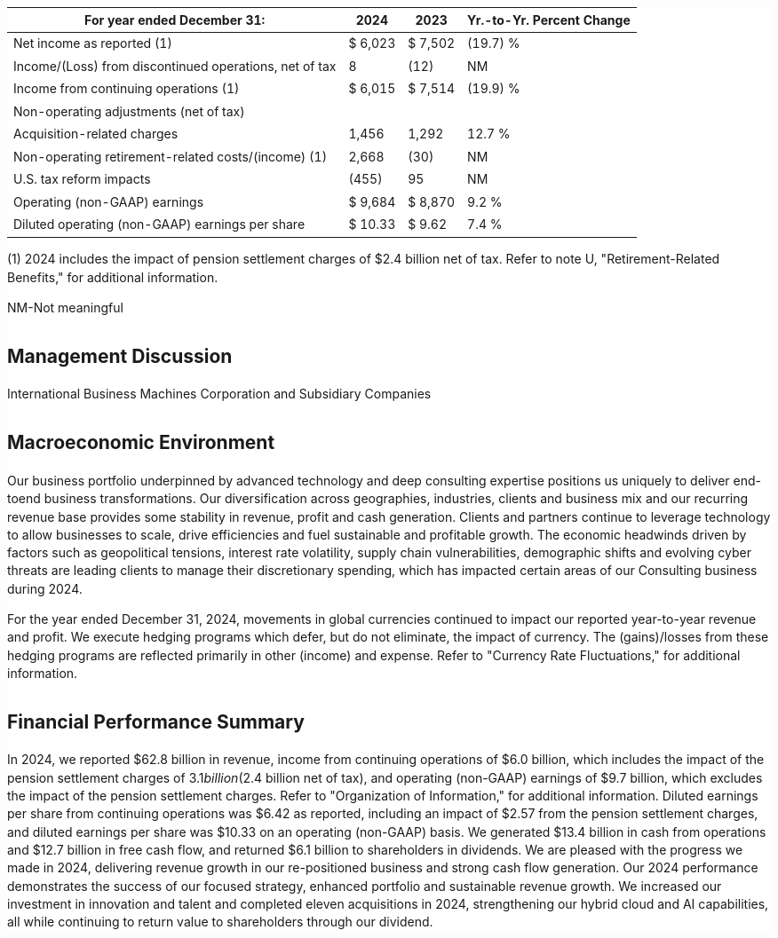 | For year ended December 31:                            | 2024     | 2023     | Yr.-to-Yr. Percent Change   |
|--------------------------------------------------------|----------|----------|-----------------------------|
| Net income as reported  (1)                            | $  6,023 | $  7,502 | (19.7) %                    |
| Income/(Loss) from discontinued operations, net of tax | 8        | (12)     | NM                          |
| Income from continuing operations  (1)                 | $  6,015 | $  7,514 | (19.9) %                    |
| Non-operating adjustments (net of tax)                 |          |          |                             |
| Acquisition-related charges                            | 1,456    | 1,292    | 12.7 %                      |
| Non-operating retirement-related costs/(income)  (1)   | 2,668    | (30)     | NM                          |
| U.S. tax reform impacts                                | (455)    | 95       | NM                          |
| Operating (non-GAAP) earnings                          | $  9,684 | $  8,870 | 9.2 %                       |
| Diluted operating (non-GAAP) earnings per share        | $  10.33 | $  9.62  | 7.4 %                       |

(1) 2024 includes the impact of pension settlement charges of $2.4 billion net of tax. Refer to note U, "Retirement-Related Benefits," for additional information.

NM-Not meaningful

## Management Discussion

International Business Machines Corporation and Subsidiary Companies

## Macroeconomic Environment

Our business portfolio underpinned by advanced technology and deep consulting expertise positions us uniquely to deliver end-toend business transformations. Our diversification across geographies, industries, clients and business mix and our recurring revenue base provides some stability in revenue, profit and cash generation. Clients and partners continue to leverage technology to allow businesses to scale, drive efficiencies and fuel sustainable and profitable growth. The economic headwinds driven by factors such as geopolitical tensions, interest rate volatility, supply chain vulnerabilities, demographic shifts and evolving cyber threats are leading clients to manage their discretionary spending, which has impacted certain areas of our Consulting business during 2024.

For the year ended December 31, 2024, movements in global currencies continued to impact our reported year-to-year revenue and profit. We execute hedging programs which defer, but do not eliminate, the impact of currency. The (gains)/losses from these hedging programs are reflected primarily in other (income) and expense. Refer to "Currency Rate Fluctuations," for additional information.

## Financial Performance Summary

In 2024, we reported $62.8 billion in revenue, income from continuing operations of $6.0 billion, which includes the impact of the pension settlement charges of $3.1 billion ($2.4 billion net of tax), and operating (non-GAAP) earnings of $9.7 billion, which excludes the impact of the pension settlement charges. Refer to "Organization of Information," for additional information. Diluted earnings per share from continuing operations was $6.42 as reported, including an impact of $2.57 from the pension settlement charges, and diluted earnings per share was $10.33 on an operating (non-GAAP) basis. We generated $13.4 billion in cash from operations and $12.7 billion in free cash flow, and returned $6.1 billion to shareholders in dividends. We are pleased with the progress we made in 2024, delivering revenue growth in our re-positioned business and strong cash flow generation. Our 2024 performance demonstrates the success of our focused strategy, enhanced portfolio and sustainable revenue growth. We increased our investment in innovation and talent and completed eleven acquisitions in 2024, strengthening our hybrid cloud and AI capabilities, all while continuing to return value to shareholders through our dividend.
